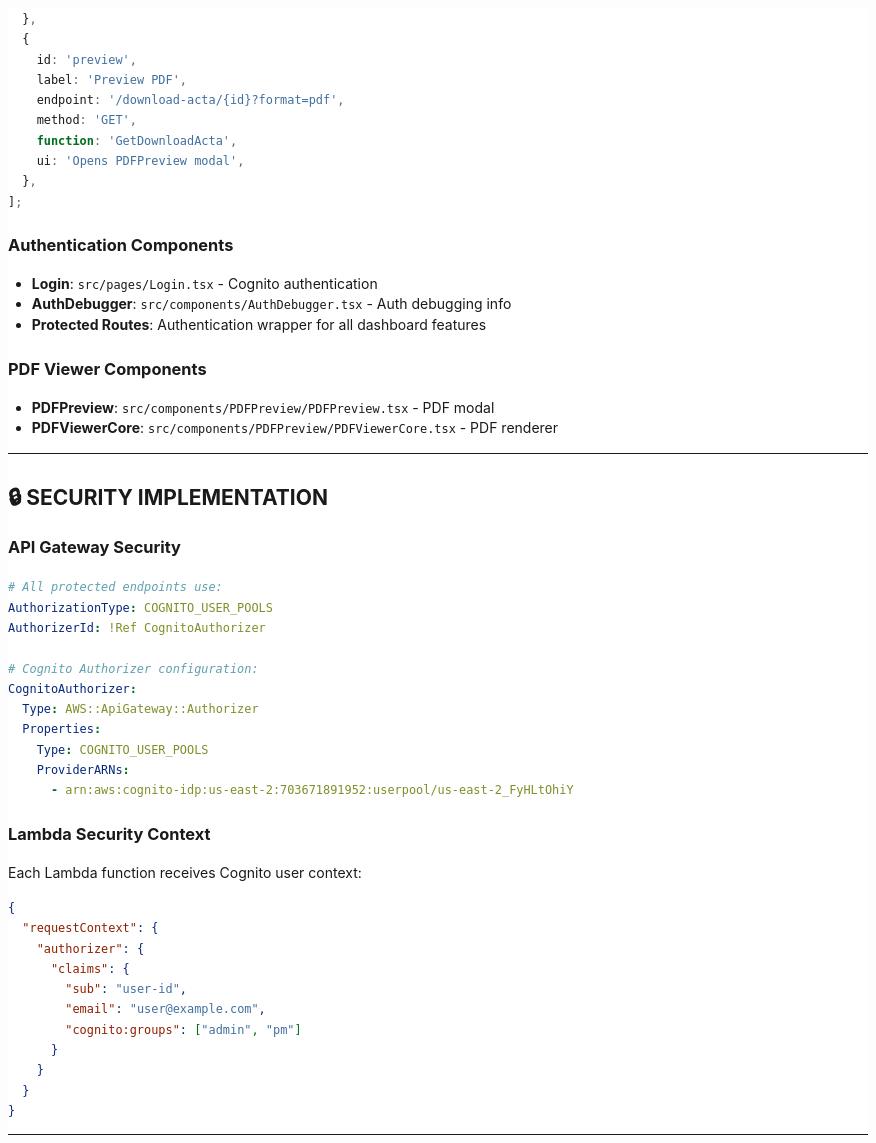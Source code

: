 ```typescript
  },
  {
    id: 'preview',
    label: 'Preview PDF',
    endpoint: '/download-acta/{id}?format=pdf',
    method: 'GET',
    function: 'GetDownloadActa',
    ui: 'Opens PDFPreview modal',
  },
];
```

### Authentication Components

- **Login**: `src/pages/Login.tsx` - Cognito authentication
- **AuthDebugger**: `src/components/AuthDebugger.tsx` - Auth debugging info
- **Protected Routes**: Authentication wrapper for all dashboard features

### PDF Viewer Components

- **PDFPreview**: `src/components/PDFPreview/PDFPreview.tsx` - PDF modal
- **PDFViewerCore**: `src/components/PDFPreview/PDFViewerCore.tsx` - PDF renderer

---

## 🔒 SECURITY IMPLEMENTATION

### API Gateway Security

```yaml
# All protected endpoints use:
AuthorizationType: COGNITO_USER_POOLS
AuthorizerId: !Ref CognitoAuthorizer

# Cognito Authorizer configuration:
CognitoAuthorizer:
  Type: AWS::ApiGateway::Authorizer
  Properties:
    Type: COGNITO_USER_POOLS
    ProviderARNs:
      - arn:aws:cognito-idp:us-east-2:703671891952:userpool/us-east-2_FyHLtOhiY
```

### Lambda Security Context

Each Lambda function receives Cognito user context:

```json
{
  "requestContext": {
    "authorizer": {
      "claims": {
        "sub": "user-id",
        "email": "user@example.com",
        "cognito:groups": ["admin", "pm"]
      }
    }
  }
}
```

---